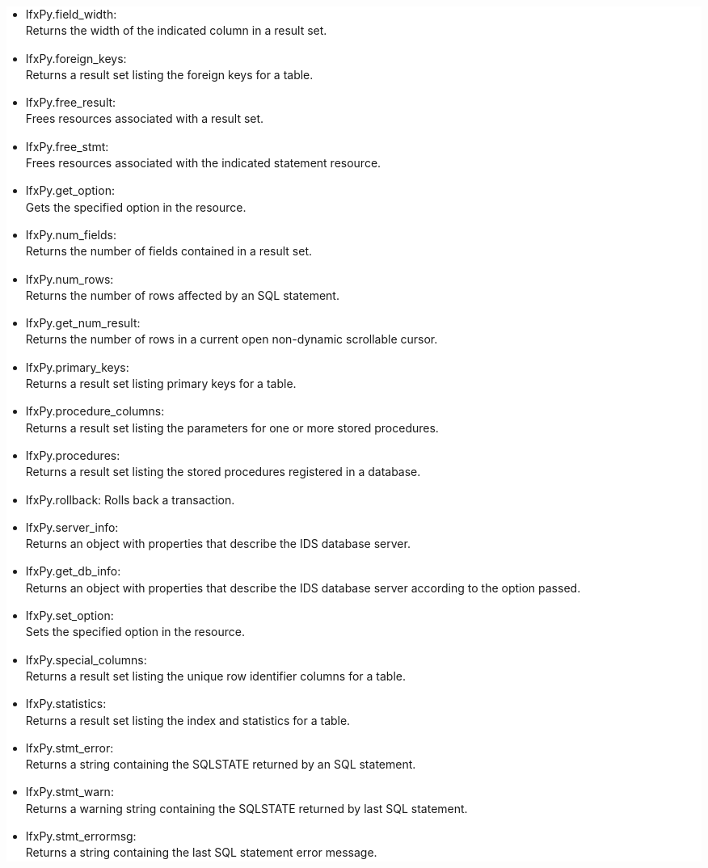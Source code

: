 * IfxPy.field_width:  
Returns the width of the indicated column in a result set.  

* IfxPy.foreign_keys:  
Returns a result set listing the foreign keys for a table.  

* IfxPy.free_result:  
Frees resources associated with a result set.  

* IfxPy.free_stmt:  
Frees resources associated with the indicated statement resource.  

* IfxPy.get_option:  
Gets the specified option in the resource.  

* IfxPy.num_fields:  
Returns the number of fields contained in a result set.  

* IfxPy.num_rows:  
Returns the number of rows affected by an SQL statement.  

* IfxPy.get_num_result:  
Returns the number of rows in a current open non-dynamic scrollable cursor.  

* IfxPy.primary_keys:  
Returns a result set listing primary keys for a table.  

* IfxPy.procedure_columns:  
Returns a result set listing the parameters for one or more stored procedures.  

* IfxPy.procedures:  
Returns a result set listing the stored procedures registered in a database.  

* IfxPy.rollback:  Rolls back a transaction.  

* IfxPy.server_info:  
Returns an object with properties that describe the IDS database server.  

* IfxPy.get_db_info:  
Returns an object with properties that describe the IDS database server according to the option passed.  

* IfxPy.set_option:  
Sets the specified option in the resource.  

* IfxPy.special_columns:  
Returns a result set listing the unique row identifier columns for a table.  

* IfxPy.statistics:  
Returns a result set listing the index and statistics for a table.  

* IfxPy.stmt_error:  
Returns a string containing the SQLSTATE returned by an SQL statement.  

* IfxPy.stmt_warn:  
Returns a warning string containing the SQLSTATE returned by last SQL statement.  

* IfxPy.stmt_errormsg:  
Returns a string containing the last SQL statement error message.  

